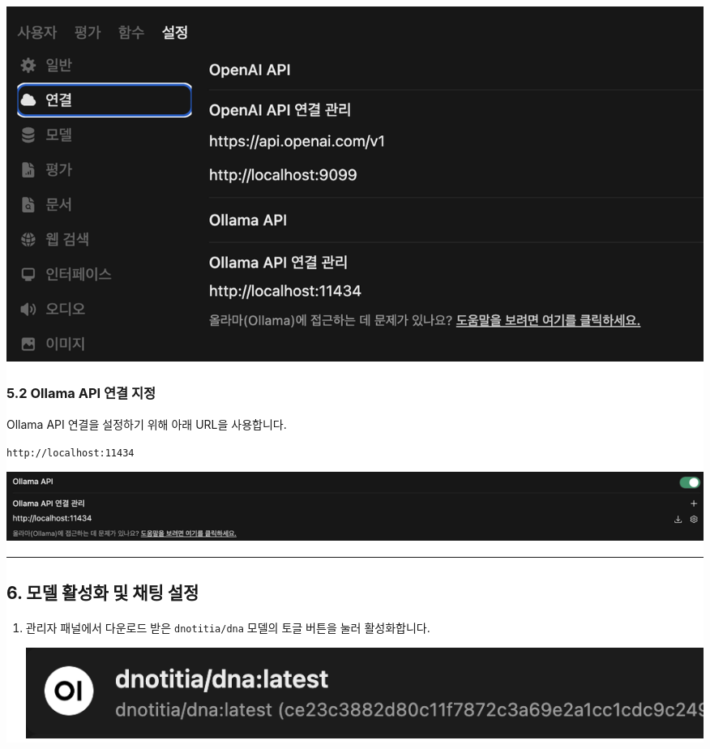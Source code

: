 ![API 연결 설정](assets/Capture-20250204-155942.png)

### 5.2 Ollama API 연결 지정

Ollama API 연결을 설정하기 위해 아래 URL을 사용합니다.

```plaintext
http://localhost:11434
```

![Ollama API 연결](assets/Capture-20250204-160247.png)

---

## 6. 모델 활성화 및 채팅 설정

1. 관리자 패널에서 다운로드 받은 `dnotitia/dna` 모델의 토글 버튼을 눌러 활성화합니다.
   
   ![모델 활성화](assets/Capture-20250204-160422.png)
